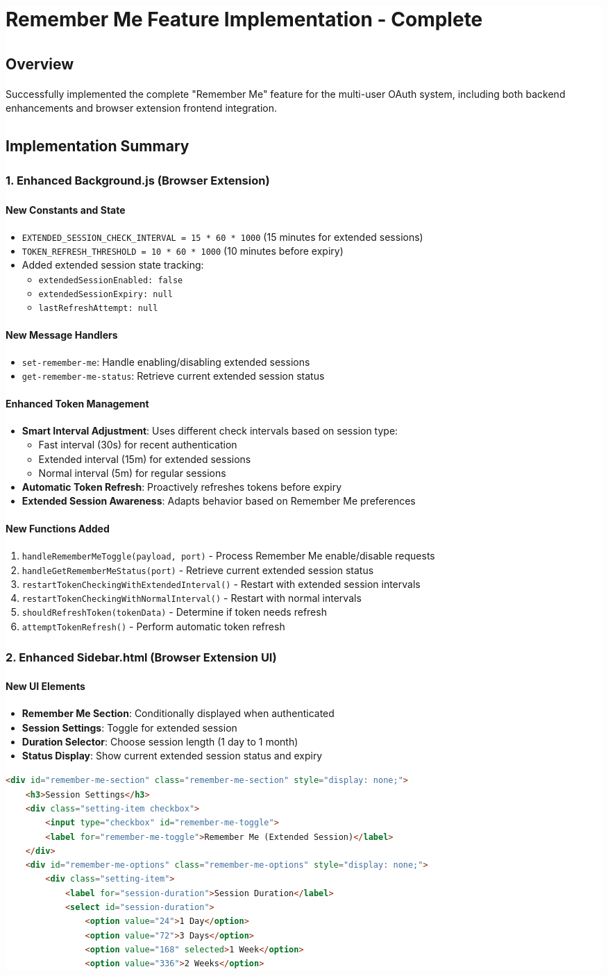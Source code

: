 # Remember Me Feature Implementation - Complete

## Overview
Successfully implemented the complete "Remember Me" feature for the multi-user OAuth system, including both backend enhancements and browser extension frontend integration.

## Implementation Summary

### 1. Enhanced Background.js (Browser Extension)

#### New Constants and State
- `EXTENDED_SESSION_CHECK_INTERVAL = 15 * 60 * 1000` (15 minutes for extended sessions)
- `TOKEN_REFRESH_THRESHOLD = 10 * 60 * 1000` (10 minutes before expiry)
- Added extended session state tracking:
  - `extendedSessionEnabled: false`
  - `extendedSessionExpiry: null`
  - `lastRefreshAttempt: null`

#### New Message Handlers
- `set-remember-me`: Handle enabling/disabling extended sessions
- `get-remember-me-status`: Retrieve current extended session status

#### Enhanced Token Management
- **Smart Interval Adjustment**: Uses different check intervals based on session type:
  - Fast interval (30s) for recent authentication
  - Extended interval (15m) for extended sessions
  - Normal interval (5m) for regular sessions
- **Automatic Token Refresh**: Proactively refreshes tokens before expiry
- **Extended Session Awareness**: Adapts behavior based on Remember Me preferences

#### New Functions Added
1. `handleRememberMeToggle(payload, port)` - Process Remember Me enable/disable requests
2. `handleGetRememberMeStatus(port)` - Retrieve current extended session status
3. `restartTokenCheckingWithExtendedInterval()` - Restart with extended session intervals
4. `restartTokenCheckingWithNormalInterval()` - Restart with normal intervals
5. `shouldRefreshToken(tokenData)` - Determine if token needs refresh
6. `attemptTokenRefresh()` - Perform automatic token refresh

### 2. Enhanced Sidebar.html (Browser Extension UI)

#### New UI Elements
- **Remember Me Section**: Conditionally displayed when authenticated
- **Session Settings**: Toggle for extended session
- **Duration Selector**: Choose session length (1 day to 1 month)
- **Status Display**: Show current extended session status and expiry

```html
<div id="remember-me-section" class="remember-me-section" style="display: none;">
    <h3>Session Settings</h3>
    <div class="setting-item checkbox">
        <input type="checkbox" id="remember-me-toggle">
        <label for="remember-me-toggle">Remember Me (Extended Session)</label>
    </div>
    <div id="remember-me-options" class="remember-me-options" style="display: none;">
        <div class="setting-item">
            <label for="session-duration">Session Duration</label>
            <select id="session-duration">
                <option value="24">1 Day</option>
                <option value="72">3 Days</option>
                <option value="168" selected>1 Week</option>
                <option value="336">2 Weeks</option>
```